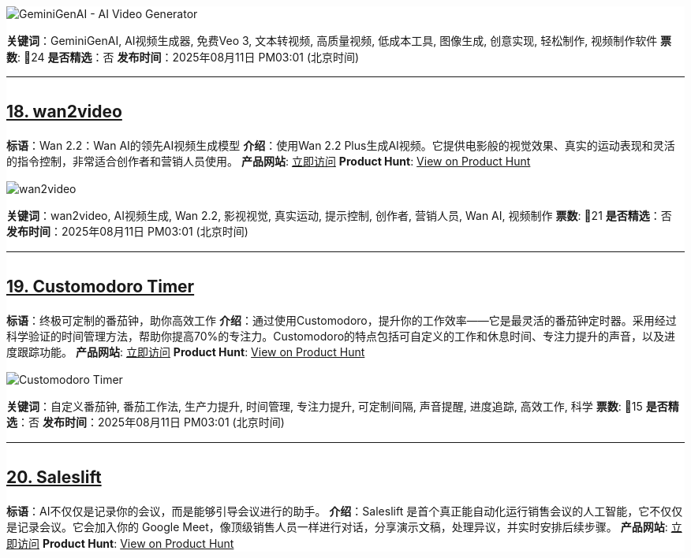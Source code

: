![GeminiGenAI - AI Video Generator]()

**关键词**：GeminiGenAI, AI视频生成器, 免费Veo 3, 文本转视频, 高质量视频, 低成本工具, 图像生成, 创意实现, 轻松制作, 视频制作软件
**票数**: 🔺24
**是否精选**：否
**发布时间**：2025年08月11日 PM03:01 (北京时间)

---

## [18. wan2video](https://www.producthunt.com/products/wan2video?utm_campaign=producthunt-api&utm_medium=api-v2&utm_source=Application%3A+daily+ph+%28ID%3A+133301%29)
**标语**：Wan 2.2：Wan AI的领先AI视频生成模型
**介绍**：使用Wan 2.2 Plus生成AI视频。它提供电影般的视觉效果、真实的运动表现和灵活的指令控制，非常适合创作者和营销人员使用。
**产品网站**: [立即访问](https://www.producthunt.com/r/SOA3MLY7T6OMGE?utm_campaign=producthunt-api&utm_medium=api-v2&utm_source=Application%3A+daily+ph+%28ID%3A+133301%29)
**Product Hunt**: [View on Product Hunt](https://www.producthunt.com/products/wan2video?utm_campaign=producthunt-api&utm_medium=api-v2&utm_source=Application%3A+daily+ph+%28ID%3A+133301%29)

![wan2video]()

**关键词**：wan2video, AI视频生成, Wan 2.2, 影视视觉, 真实运动, 提示控制, 创作者, 营销人员, Wan AI, 视频制作
**票数**: 🔺21
**是否精选**：否
**发布时间**：2025年08月11日 PM03:01 (北京时间)

---

## [19. Customodoro Timer](https://www.producthunt.com/products/customodoro-timer?utm_campaign=producthunt-api&utm_medium=api-v2&utm_source=Application%3A+daily+ph+%28ID%3A+133301%29)
**标语**：终极可定制的番茄钟，助你高效工作
**介绍**：通过使用Customodoro，提升你的工作效率——它是最灵活的番茄钟定时器。采用经过科学验证的时间管理方法，帮助你提高70%的专注力。Customodoro的特点包括可自定义的工作和休息时间、专注力提升的声音，以及进度跟踪功能。
**产品网站**: [立即访问](https://www.producthunt.com/r/UIVCJOCVDDFJ5K?utm_campaign=producthunt-api&utm_medium=api-v2&utm_source=Application%3A+daily+ph+%28ID%3A+133301%29)
**Product Hunt**: [View on Product Hunt](https://www.producthunt.com/products/customodoro-timer?utm_campaign=producthunt-api&utm_medium=api-v2&utm_source=Application%3A+daily+ph+%28ID%3A+133301%29)

![Customodoro Timer]()

**关键词**：自定义番茄钟, 番茄工作法, 生产力提升, 时间管理, 专注力提升, 可定制间隔, 声音提醒, 进度追踪, 高效工作, 科学
**票数**: 🔺15
**是否精选**：否
**发布时间**：2025年08月11日 PM03:01 (北京时间)

---

## [20. Saleslift](https://www.producthunt.com/products/saleslift?utm_campaign=producthunt-api&utm_medium=api-v2&utm_source=Application%3A+daily+ph+%28ID%3A+133301%29)
**标语**：AI不仅仅是记录你的会议，而是能够引导会议进行的助手。
**介绍**：Saleslift 是首个真正能自动化运行销售会议的人工智能，它不仅仅是记录会议。它会加入你的 Google Meet，像顶级销售人员一样进行对话，分享演示文稿，处理异议，并实时安排后续步骤。
**产品网站**: [立即访问](https://www.producthunt.com/r/ROBWU2GFE7AVSY?utm_campaign=producthunt-api&utm_medium=api-v2&utm_source=Application%3A+daily+ph+%28ID%3A+133301%29)
**Product Hunt**: [View on Product Hunt](https://www.producthunt.com/products/saleslift?utm_campaign=producthunt-api&utm_medium=api-v2&utm_source=Application%3A+daily+ph+%28ID%3A+133301%29)
